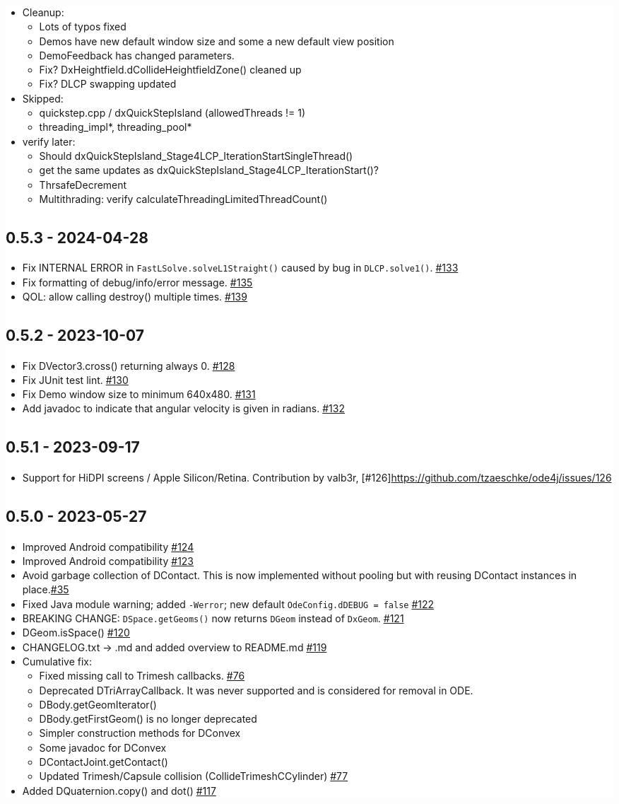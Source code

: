   - Cleanup:
    - Lots of typos fixed
    - Demos have new default window size and some a new default view position
    - DemoFeedback has changed parameters.
    - Fix? DxHeightfield.dCollideHeightfieldZone() cleaned up
    - Fix? DLCP swapping updated
  - Skipped:
    - quickstep.cpp / dxQuickStepIsland (allowedThreads != 1)
    - threading_impl*, threading_pool*
  - verify later:
    - Should dxQuickStepIsland_Stage4LCP_IterationStartSingleThread()
    - get the same updates as dxQuickStepIsland_Stage4LCP_IterationStart()?
    - ThrsafeDecrement
    - Multithrading: verify calculateThreadingLimitedThreadCount()

## 0.5.3 - 2024-04-28

- Fix INTERNAL ERROR in `FastLSolve.solveL1Straight()` caused by bug in `DLCP.solve1()`.
  [#133](https://github.com/tzaeschke/ode4j/issues/133)
- Fix formatting of debug/info/error message.
  [#135](https://github.com/tzaeschke/ode4j/issues/135)
- QOL: allow calling destroy() multiple times.
  [#139](https://github.com/tzaeschke/ode4j/pull/139)

## 0.5.2 - 2023-10-07
- Fix DVector3.cross() returning always 0. [#128](https://github.com/tzaeschke/ode4j/issues/128)
- Fix JUnit test lint. [#130](https://github.com/tzaeschke/ode4j/pull/130)
- Fix Demo window size to minimum 640x480. [#131](https://github.com/tzaeschke/ode4j/pull/131)
- Add javadoc to indicate that angular velocity is given in radians. [#132](https://github.com/tzaeschke/ode4j/pull/132)

## 0.5.1 - 2023-09-17
- Support for HiDPI screens / Apple Silicon/Retina. Contribution by valb3r,
  [#126]https://github.com/tzaeschke/ode4j/issues/126

## 0.5.0 - 2023-05-27
- Improved Android compatibility
  [#124](https://github.com/tzaeschke/ode4j/pull/124)
- Improved Android compatibility
  [#123](https://github.com/tzaeschke/ode4j/pull/123)
- Avoid garbage collection of DContact. This is now implemented without pooling but with reusing
  DContact instances in place.[#35](https://github.com/tzaeschke/ode4j/issues/35)
- Fixed Java module warning; added `-Werror`; new default `OdeConfig.dDEBUG = false`
  [#122](https://github.com/tzaeschke/ode4j/pull/122)
- BREAKING CHANGE: `DSpace.getGeoms()` now returns `DGeom` instead of `DxGeom`.
  [#121](https://github.com/tzaeschke/ode4j/pull/121)
- DGeom.isSpace() [#120](https://github.com/tzaeschke/ode4j/pull/120)
- CHANGELOG.txt -> .md and added overview to README.md [#119](https://github.com/tzaeschke/ode4j/pull/119)
- Cumulative fix:
    * Fixed missing call to Trimesh callbacks. [#76](https://github.com/tzaeschke/ode4j/issues/76)
    * Deprecated DTriArrayCallback. It was never supported and is considered for removal in ODE.
    * DBody.getGeomIterator()
    * DBody.getFirstGeom() is no longer deprecated
    * Simpler construction methods for DConvex
    * Some javadoc for DConvex
    * DContactJoint.getContact()
    * Updated Trimesh/Capsule collision (CollideTrimeshCCylinder)
      [#77](https://github.com/tzaeschke/ode4j/pull/77)
- Added DQuaternion.copy() and dot() [#117](https://github.com/tzaeschke/ode4j/pull/117)